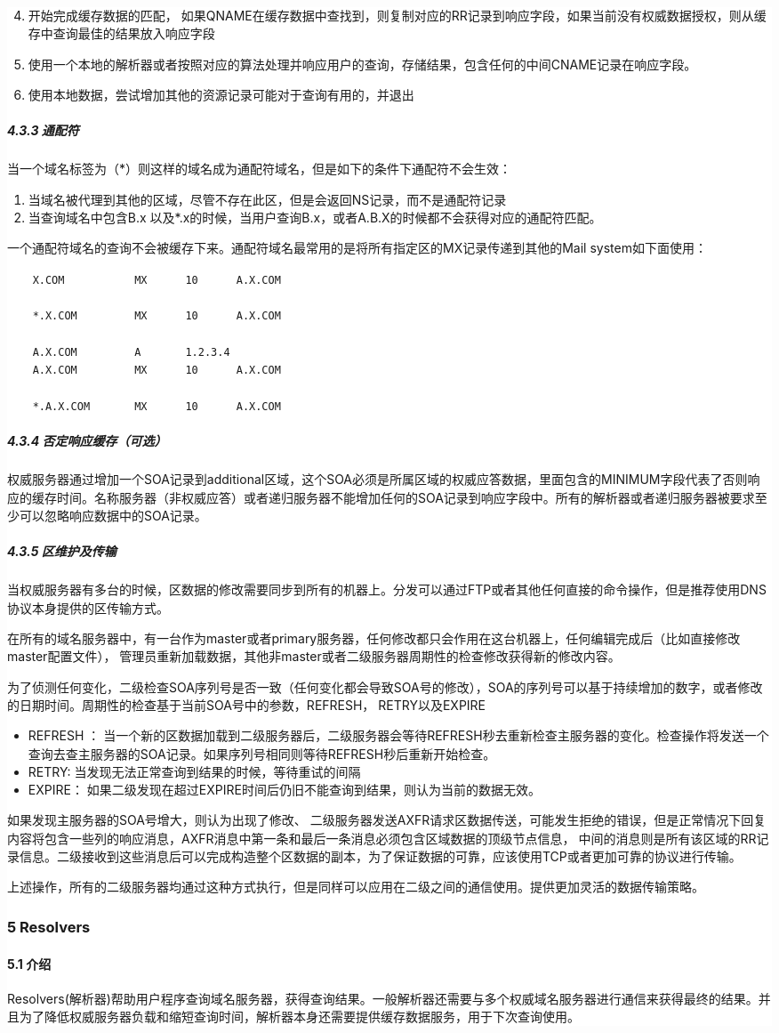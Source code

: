 
4. 开始完成缓存数据的匹配， 如果QNAME在缓存数据中查找到，则复制对应的RR记录到响应字段，如果当前没有权威数据授权，则从缓存中查询最佳的结果放入响应字段

5. 使用一个本地的解析器或者按照对应的算法处理并响应用户的查询，存储结果，包含任何的中间CNAME记录在响应字段。

6. 使用本地数据，尝试增加其他的资源记录可能对于查询有用的，并退出

##### 4.3.3  通配符

当一个域名标签为（*）则这样的域名成为通配符域名，但是如下的条件下通配符不会生效：

1. 当域名被代理到其他的区域，尽管不存在此区，但是会返回NS记录，而不是通配符记录
2. 当查询域名中包含B.x 以及*.x的时候，当用户查询B.x，或者A.B.X的时候都不会获得对应的通配符匹配。

一个通配符域名的查询不会被缓存下来。通配符域名最常用的是将所有指定区的MX记录传递到其他的Mail system如下面使用：

```
    X.COM           MX      10      A.X.COM

    *.X.COM         MX      10      A.X.COM

    A.X.COM         A       1.2.3.4
    A.X.COM         MX      10      A.X.COM

    *.A.X.COM       MX      10      A.X.COM
```


##### 4.3.4 否定响应缓存（可选）

权威服务器通过增加一个SOA记录到additional区域，这个SOA必须是所属区域的权威应答数据，里面包含的MINIMUM字段代表了否则响应的缓存时间。名称服务器（非权威应答）或者递归服务器不能增加任何的SOA记录到响应字段中。所有的解析器或者递归服务器被要求至少可以忽略响应数据中的SOA记录。

##### 4.3.5 区维护及传输

当权威服务器有多台的时候，区数据的修改需要同步到所有的机器上。分发可以通过FTP或者其他任何直接的命令操作，但是推荐使用DNS协议本身提供的区传输方式。

在所有的域名服务器中，有一台作为master或者primary服务器，任何修改都只会作用在这台机器上，任何编辑完成后（比如直接修改master配置文件）， 管理员重新加载数据，其他非master或者二级服务器周期性的检查修改获得新的修改内容。

为了侦测任何变化，二级检查SOA序列号是否一致（任何变化都会导致SOA号的修改），SOA的序列号可以基于持续增加的数字，或者修改的日期时间。周期性的检查基于当前SOA号中的参数，REFRESH， RETRY以及EXPIRE

- REFRESH ： 当一个新的区数据加载到二级服务器后，二级服务器会等待REFRESH秒去重新检查主服务器的变化。检查操作将发送一个查询去查主服务器的SOA记录。如果序列号相同则等待REFRESH秒后重新开始检查。
- RETRY:    当发现无法正常查询到结果的时候，等待重试的间隔
- EXPIRE： 如果二级发现在超过EXPIRE时间后仍旧不能查询到结果，则认为当前的数据无效。


如果发现主服务器的SOA号增大，则认为出现了修改、 二级服务器发送AXFR请求区数据传送，可能发生拒绝的错误，但是正常情况下回复内容将包含一些列的响应消息，AXFR消息中第一条和最后一条消息必须包含区域数据的顶级节点信息， 中间的消息则是所有该区域的RR记录信息。二级接收到这些消息后可以完成构造整个区数据的副本，为了保证数据的可靠，应该使用TCP或者更加可靠的协议进行传输。

上述操作，所有的二级服务器均通过这种方式执行，但是同样可以应用在二级之间的通信使用。提供更加灵活的数据传输策略。

### 5 Resolvers

#### 5.1 介绍

Resolvers(解析器)帮助用户程序查询域名服务器，获得查询结果。一般解析器还需要与多个权威域名服务器进行通信来获得最终的结果。并且为了降低权威服务器负载和缩短查询时间，解析器本身还需要提供缓存数据服务，用于下次查询使用。
